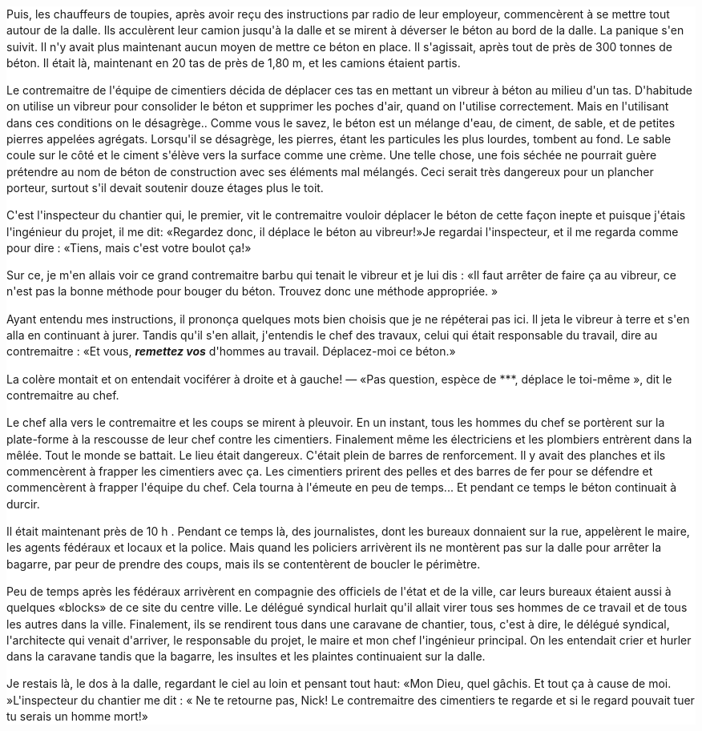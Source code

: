 Puis, les chauffeurs de toupies, après avoir reçu des instructions par radio de leur employeur, commencèrent à se mettre tout autour de la dalle. Ils acculèrent leur camion jusqu'à la dalle et se mirent à déverser le béton au bord de la dalle. La panique s'en suivit. Il n'y avait plus maintenant aucun moyen de mettre ce béton en place. Il s'agissait, après tout de près de 300 tonnes de béton. Il était là, maintenant en 20 tas de près de 1,80 m, et les camions étaient partis.

Le contremaitre de l'équipe de cimentiers décida de déplacer ces tas en mettant un vibreur à béton au milieu d'un tas. D'habitude on utilise un vibreur pour consolider le béton et supprimer les poches d'air, quand on l'utilise correctement. Mais en l'utilisant dans ces conditions on le désagrège.. Comme vous le savez, le béton est un mélange d'eau, de ciment, de sable, et de petites pierres appelées agrégats. Lorsqu'il se désagrège, les pierres, étant les particules les plus lourdes, tombent au fond. Le sable coule sur le côté et le ciment s'élève vers la surface comme une crème. Une telle chose, une fois séchée ne pourrait guère prétendre au nom de béton de construction avec ses éléments mal mélangés. Ceci serait très dangereux pour un plancher porteur, surtout s'il devait soutenir douze étages plus le toit.

C'est l'inspecteur du chantier qui, le premier, vit le contremaitre vouloir déplacer le béton de cette façon inepte et puisque j'étais l'ingénieur du projet, il me dit: «Regardez donc, il déplace le béton au vibreur!»Je regardai l'inspecteur, et il me regarda comme pour dire : «Tiens, mais c'est votre boulot ça!»

Sur ce, je m'en allais voir ce grand contremaitre barbu qui tenait le vibreur et je lui dis : «Il faut arrêter de faire ça au vibreur, ce n'est pas la bonne méthode pour bouger du béton. Trouvez donc une méthode appropriée. »

Ayant entendu mes instructions, il prononça quelques mots bien choisis que je ne répéterai pas ici. Il jeta le vibreur à terre et s'en alla en continuant à jurer. Tandis qu'il s'en allait, j'entendis le chef des travaux, celui qui était responsable du travail, dire au contremaitre : «Et vous, ***remettez vos*** d'hommes au travail. Déplacez-moi ce béton.»

La colère montait et on entendait vociférer à droite et à gauche! — «Pas question, espèce de ***, déplace le toi-même », dit le contremaitre au chef.

Le chef alla vers le contremaitre et les coups se mirent à pleuvoir. En un instant, tous les hommes du chef se portèrent sur la plate-forme à la rescousse de leur chef contre les cimentiers. Finalement même les électriciens et les plombiers entrèrent dans la mêlée. Tout le monde se battait. Le lieu était dangereux. C'était plein de barres de renforcement. Il y avait des planches et ils commencèrent à frapper les cimentiers avec ça. Les cimentiers prirent des pelles et des barres de fer pour se défendre et commencèrent à frapper l'équipe du chef. Cela tourna à l'émeute en peu de temps... Et pendant ce temps le béton continuait à durcir.

Il était maintenant près de 10 h . Pendant ce temps là, des journalistes, dont les bureaux donnaient sur la rue, appelèrent le maire, les agents fédéraux et locaux et la police. Mais quand les policiers arrivèrent ils ne montèrent pas sur la dalle pour arrêter la bagarre, par peur de prendre des coups, mais ils se contentèrent de boucler le périmètre.

Peu de temps après les fédéraux arrivèrent en compagnie des officiels de l'état et de la ville, car leurs bureaux étaient aussi à quelques «blocks» de ce site du centre ville. Le délégué syndical hurlait qu'il allait virer tous ses hommes de ce travail et de tous les autres dans la ville. Finalement, ils se rendirent tous dans une caravane de chantier, tous, c'est à dire, le délégué syndical, l'architecte qui venait d'arriver, le responsable du projet, le maire et mon chef l'ingénieur principal. On les entendait crier et hurler dans la caravane tandis que la bagarre, les insultes et les plaintes continuaient sur la dalle.

Je restais là, le dos à la dalle, regardant le ciel au loin et pensant tout haut: «Mon Dieu, quel gâchis. Et tout ça à cause de moi. »L'inspecteur du chantier me dit : « Ne te retourne pas, Nick! Le contremaitre des cimentiers te regarde et si le regard pouvait tuer tu serais un homme mort!»
